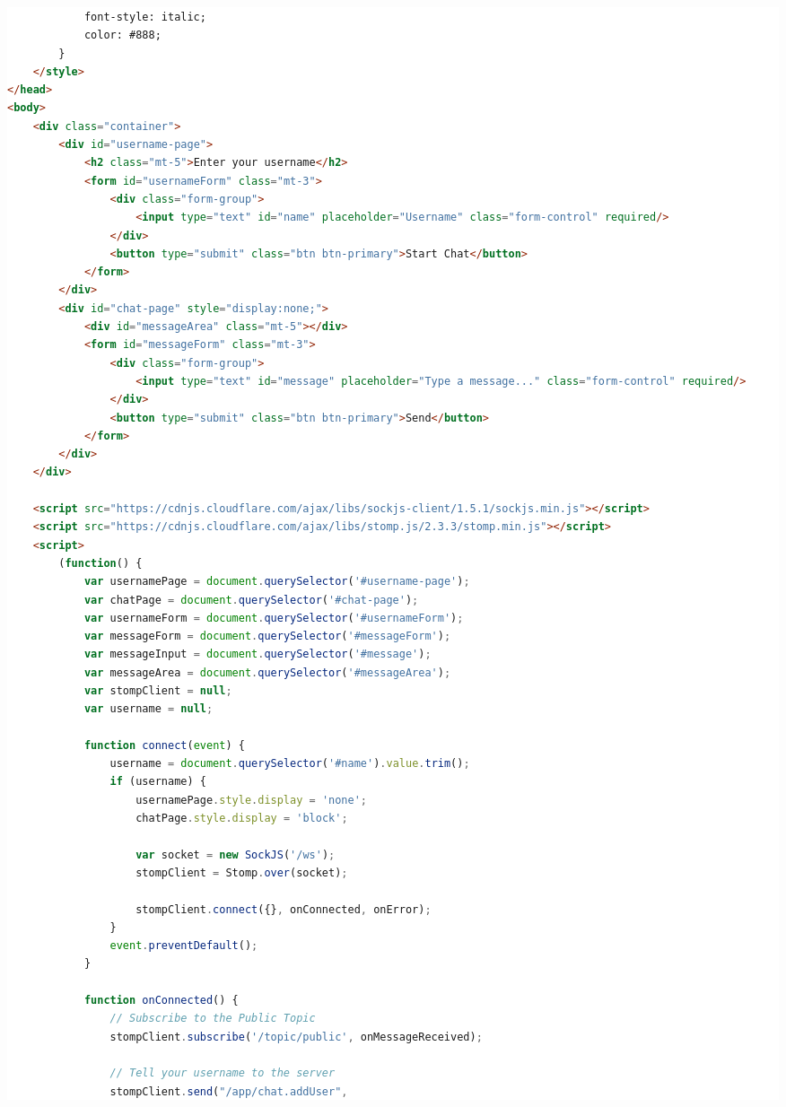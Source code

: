 ```html
            font-style: italic;
            color: #888;
        }
    </style>
</head>
<body>
    <div class="container">
        <div id="username-page">
            <h2 class="mt-5">Enter your username</h2>
            <form id="usernameForm" class="mt-3">
                <div class="form-group">
                    <input type="text" id="name" placeholder="Username" class="form-control" required/>
                </div>
                <button type="submit" class="btn btn-primary">Start Chat</button>
            </form>
        </div>
        <div id="chat-page" style="display:none;">
            <div id="messageArea" class="mt-5"></div>
            <form id="messageForm" class="mt-3">
                <div class="form-group">
                    <input type="text" id="message" placeholder="Type a message..." class="form-control" required/>
                </div>
                <button type="submit" class="btn btn-primary">Send</button>
            </form>
        </div>
    </div>

    <script src="https://cdnjs.cloudflare.com/ajax/libs/sockjs-client/1.5.1/sockjs.min.js"></script>
    <script src="https://cdnjs.cloudflare.com/ajax/libs/stomp.js/2.3.3/stomp.min.js"></script>
    <script>
        (function() {
            var usernamePage = document.querySelector('#username-page');
            var chatPage = document.querySelector('#chat-page');
            var usernameForm = document.querySelector('#usernameForm');
            var messageForm = document.querySelector('#messageForm');
            var messageInput = document.querySelector('#message');
            var messageArea = document.querySelector('#messageArea');
            var stompClient = null;
            var username = null;

            function connect(event) {
                username = document.querySelector('#name').value.trim();
                if (username) {
                    usernamePage.style.display = 'none';
                    chatPage.style.display = 'block';

                    var socket = new SockJS('/ws');
                    stompClient = Stomp.over(socket);

                    stompClient.connect({}, onConnected, onError);
                }
                event.preventDefault();
            }

            function onConnected() {
                // Subscribe to the Public Topic
                stompClient.subscribe('/topic/public', onMessageReceived);

                // Tell your username to the server
                stompClient.send("/app/chat.addUser",
```